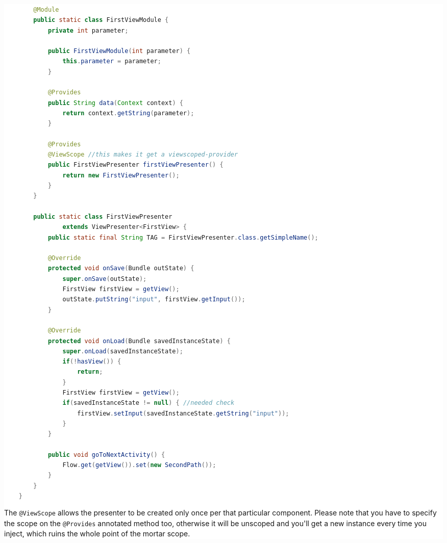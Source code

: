 ```java
        @Module
        public static class FirstViewModule {
            private int parameter;
   
            public FirstViewModule(int parameter) {
                this.parameter = parameter;
            }
    
            @Provides
            public String data(Context context) {
                return context.getString(parameter);
            }
    
            @Provides
            @ViewScope //this makes it get a viewscoped-provider
            public FirstViewPresenter firstViewPresenter() {
                return new FirstViewPresenter();
            }
        }
    
        public static class FirstViewPresenter
                extends ViewPresenter<FirstView> {
            public static final String TAG = FirstViewPresenter.class.getSimpleName();
    
            @Override
            protected void onSave(Bundle outState) {
                super.onSave(outState);
                FirstView firstView = getView();
                outState.putString("input", firstView.getInput());
            }
    
            @Override
            protected void onLoad(Bundle savedInstanceState) {
                super.onLoad(savedInstanceState);
                if(!hasView()) {
                    return;
                }
                FirstView firstView = getView();
                if(savedInstanceState != null) { //needed check
                    firstView.setInput(savedInstanceState.getString("input"));
                }
            }
    
            public void goToNextActivity() {
                Flow.get(getView()).set(new SecondPath());
            }
        }
    }
```

The `@ViewScope` allows the presenter to be created only once per that particular component. Please note that you have to specify the scope on the `@Provides` annotated method too, otherwise it will be unscoped and you'll get a new instance every time you inject, which ruins the whole point of the mortar scope.
    